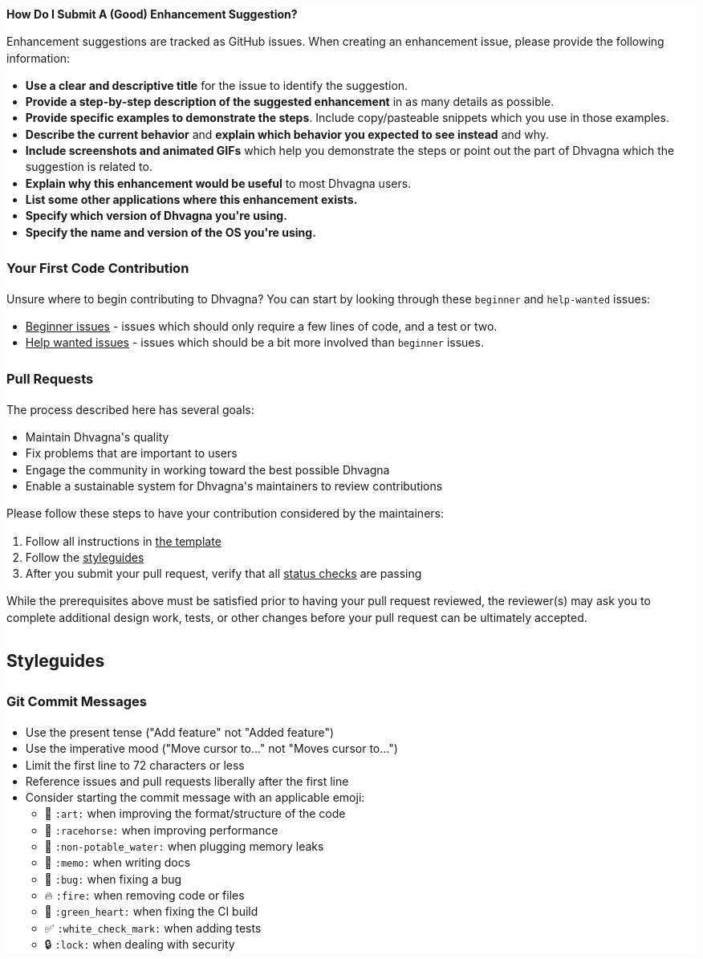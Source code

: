 **How Do I Submit A (Good) Enhancement Suggestion?**

Enhancement suggestions are tracked as GitHub issues. When creating an enhancement issue, please provide the following information:

* **Use a clear and descriptive title** for the issue to identify the suggestion.
* **Provide a step-by-step description of the suggested enhancement** in as many details as possible.
* **Provide specific examples to demonstrate the steps**. Include copy/pasteable snippets which you use in those examples.
* **Describe the current behavior** and **explain which behavior you expected to see instead** and why.
* **Include screenshots and animated GIFs** which help you demonstrate the steps or point out the part of Dhvagna which the suggestion is related to.
* **Explain why this enhancement would be useful** to most Dhvagna users.
* **List some other applications where this enhancement exists.**
* **Specify which version of Dhvagna you're using.**
* **Specify the name and version of the OS you're using.**

### Your First Code Contribution

Unsure where to begin contributing to Dhvagna? You can start by looking through these `beginner` and `help-wanted` issues:

* [Beginner issues](https://github.com/gnanesh-16/Dhvagna/labels/beginner) - issues which should only require a few lines of code, and a test or two.
* [Help wanted issues](https://github.com/gnanesh-16/Dhvagna/labels/help%20wanted) - issues which should be a bit more involved than `beginner` issues.

### Pull Requests

The process described here has several goals:

- Maintain Dhvagna's quality
- Fix problems that are important to users
- Engage the community in working toward the best possible Dhvagna
- Enable a sustainable system for Dhvagna's maintainers to review contributions

Please follow these steps to have your contribution considered by the maintainers:

1. Follow all instructions in [the template](PULL_REQUEST_TEMPLATE.md)
2. Follow the [styleguides](#styleguides)
3. After you submit your pull request, verify that all [status checks](https://help.github.com/articles/about-status-checks/) are passing

While the prerequisites above must be satisfied prior to having your pull request reviewed, the reviewer(s) may ask you to complete additional design work, tests, or other changes before your pull request can be ultimately accepted.

## Styleguides

### Git Commit Messages

* Use the present tense ("Add feature" not "Added feature")
* Use the imperative mood ("Move cursor to..." not "Moves cursor to...")
* Limit the first line to 72 characters or less
* Reference issues and pull requests liberally after the first line
* Consider starting the commit message with an applicable emoji:
    * 🎨 `:art:` when improving the format/structure of the code
    * 🐎 `:racehorse:` when improving performance
    * 🚱 `:non-potable_water:` when plugging memory leaks
    * 📝 `:memo:` when writing docs
    * 🐛 `:bug:` when fixing a bug
    * 🔥 `:fire:` when removing code or files
    * 💚 `:green_heart:` when fixing the CI build
    * ✅ `:white_check_mark:` when adding tests
    * 🔒 `:lock:` when dealing with security